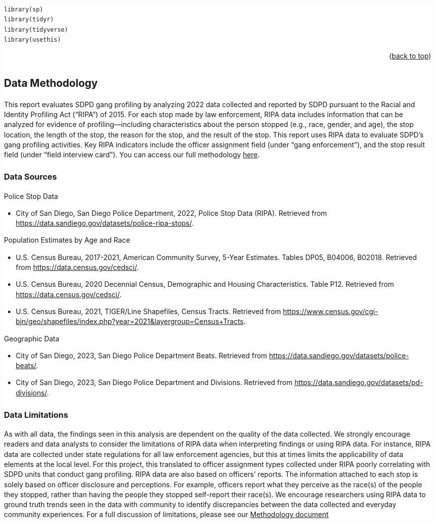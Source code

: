 ```
library(sp)
library(tidyr)
library(tidyverse)
library(usethis)
```

<p align="right">(<a href="#top">back to top</a>)</p>

## Data Methodology

This report evaluates SDPD gang profiling by analyzing 2022 data collected and reported by SDPD pursuant to the Racial and Identity Profiling Act (“RIPA”) of 2015. For each stop made by law enforcement, RIPA data includes information that can be analyzed for evidence of profiling—including characteristics about the person stopped (e.g., race, gender, and age), the stop location, the length of the stop, the reason for the stop, and the result of the stop. This report uses RIPA data to evaluate SDPD’s gang profiling activities. Key RIPA indicators include the officer assignment field (under “gang enforcement”), and the stop result field (under “field interview card”). You can access our full methodology [here](https://github.com/catalystcalifornia/lbripa/blob/main/Methodology_Racial_Bias_LBPD_2023.pdf).

### Data Sources

Police Stop Data	 

* City of San Diego, San Diego Police Department, 2022, Police Stop Data (RIPA). Retrieved from https://data.sandiego.gov/datasets/police-ripa-stops/. 

Population Estimates by Age and Race 

* U.S. Census Bureau, 2017-2021, American Community Survey, 5-Year Estimates. Tables DP05, B04006, B02018. Retrieved from https://data.census.gov/cedsci/.

* U.S. Census Bureau, 2020 Decennial Census, Demographic and Housing Characteristics. Table P12. Retrieved from https://data.census.gov/cedsci/.

* U.S. Census Bureau, 2021, TIGER/Line Shapefiles, Census Tracts. Retrieved from https://www.census.gov/cgi-bin/geo/shapefiles/index.php?year=2021&layergroup=Census+Tracts.  

Geographic Data 

* City of San Diego, 2023, San Diego Police Department Beats. Retrieved from https://data.sandiego.gov/datasets/police-beats/.  

* City of San Diego, 2023, San Diego Police Department and Divisions. Retrieved from https://data.sandiego.gov/datasets/pd-divisions/.  

### Data Limitations

As with all data, the findings seen in this analysis are dependent on the quality of the data collected. We strongly encourage readers and data analysts to consider the limitations of RIPA data when interpreting findings or using RIPA data. For instance, RIPA data are collected under state regulations for all law enforcement agencies, but this at times limits the applicability of data elements at the local level. For this project, this translated to officer assignment types collected under RIPA poorly correlating with SDPD units that conduct gang profiling. RIPA data are also based on officers’ reports. The information attached to each stop is solely based on officer disclosure and perceptions. For example, officers report what they perceive as the race(s) of the people they stopped, rather than having the people they stopped self-report their race(s). We encourage researchers using RIPA data to ground truth trends seen in the data with community to identify discrepancies between the data collected and everyday community experiences. For a full discussion of limitations, please see our [Methodology document](https://github.com/catalystcalifornia/lbripa/blob/main/Methodology_Racial_Bias_LBPD_2023.pdf)
